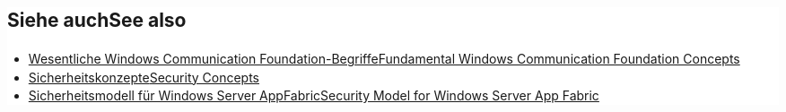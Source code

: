 ## <a name="see-also"></a><span data-ttu-id="dbd65-288">Siehe auch</span><span class="sxs-lookup"><span data-stu-id="dbd65-288">See also</span></span>

- [<span data-ttu-id="dbd65-289">Wesentliche Windows Communication Foundation-Begriffe</span><span class="sxs-lookup"><span data-stu-id="dbd65-289">Fundamental Windows Communication Foundation Concepts</span></span>](../fundamental-concepts.md)
- [<span data-ttu-id="dbd65-290">Sicherheitskonzepte</span><span class="sxs-lookup"><span data-stu-id="dbd65-290">Security Concepts</span></span>](security-concepts.md)
- <span data-ttu-id="dbd65-291">[Sicherheitsmodell für Windows Server AppFabric](/previous-versions/appfabric/ee677202(v=azure.10))</span><span class="sxs-lookup"><span data-stu-id="dbd65-291">[Security Model for Windows Server App Fabric](/previous-versions/appfabric/ee677202(v=azure.10))</span></span>
